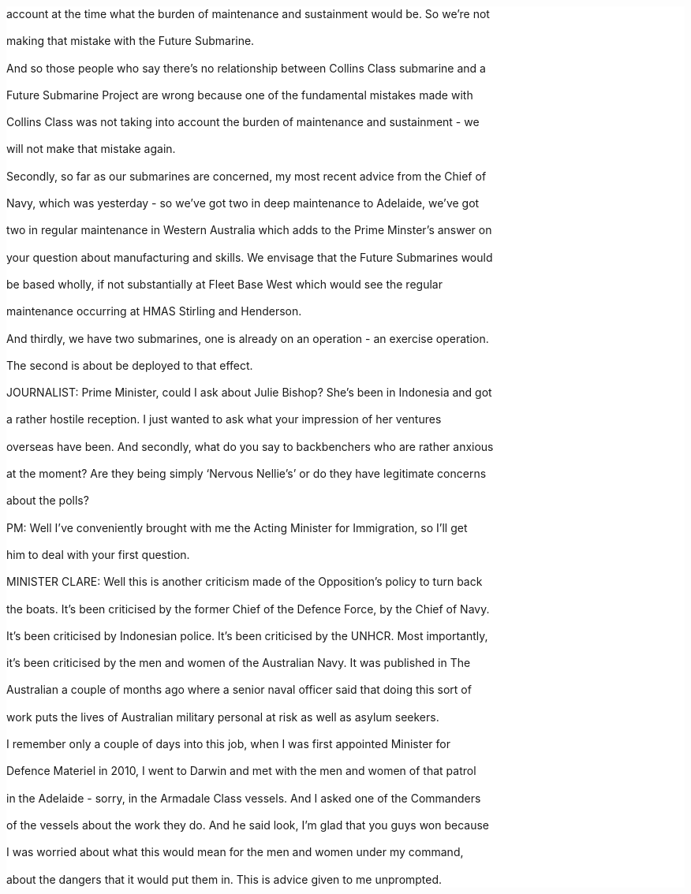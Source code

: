  account at the time what the burden of maintenance and sustainment would be. So we’re not 

 making that mistake with the Future Submarine. 

 And so those people who say there’s no relationship between Collins Class submarine and a 

 Future Submarine Project are wrong because one of the fundamental mistakes made with 

 Collins Class was not taking into account the burden of maintenance and sustainment - we 

 will not make that mistake again. 

 Secondly, so far as our submarines are concerned, my most recent advice from the Chief of 

 Navy, which was yesterday - so we’ve got two in deep maintenance to Adelaide, we’ve got 

 two in regular maintenance in Western Australia which adds to the Prime Minster’s answer on 

 your question about manufacturing and skills. We envisage that the Future Submarines would 

 be based wholly, if not substantially at Fleet Base West which would see the regular 

 maintenance occurring at HMAS Stirling and Henderson. 

 And thirdly, we have two submarines, one is already on an operation - an exercise operation. 

 The second is about be deployed to that effect. 

 JOURNALIST: Prime Minister, could I ask about Julie Bishop? She’s been in Indonesia and got 

 a rather hostile reception. I just wanted to ask what your impression of her ventures 

 overseas have been. And secondly, what do you say to backbenchers who are rather anxious 

 at the moment? Are they being simply ‘Nervous Nellie’s’ or do they have legitimate concerns 

 about the polls? 

 PM: Well I’ve conveniently brought with me the Acting Minister for Immigration, so I’ll get 

 him to deal with your first question. 

 MINISTER CLARE: Well this is another criticism made of the Opposition’s policy to turn back 

 the boats. It’s been criticised by the former Chief of the Defence Force, by the Chief of Navy. 

 It’s been criticised by Indonesian police. It’s been criticised by the UNHCR. Most importantly, 

 it’s been criticised by the men and women of the Australian Navy. It was published in The 

 Australian a couple of months ago where a senior naval officer said that doing this sort of 

 work puts the lives of Australian military personal at risk as well as asylum seekers. 

 I remember only a couple of days into this job, when I was first appointed Minister for 

 Defence Materiel in 2010, I went to Darwin and met with the men and women of that patrol 

 in the Adelaide - sorry, in the Armadale Class vessels. And I asked one of the Commanders 

 of the vessels about the work they do. And he said look, I’m glad that you guys won because 

 I was worried about what this would mean for the men and women under my command, 

 about the dangers that it would put them in. This is advice given to me unprompted. 
